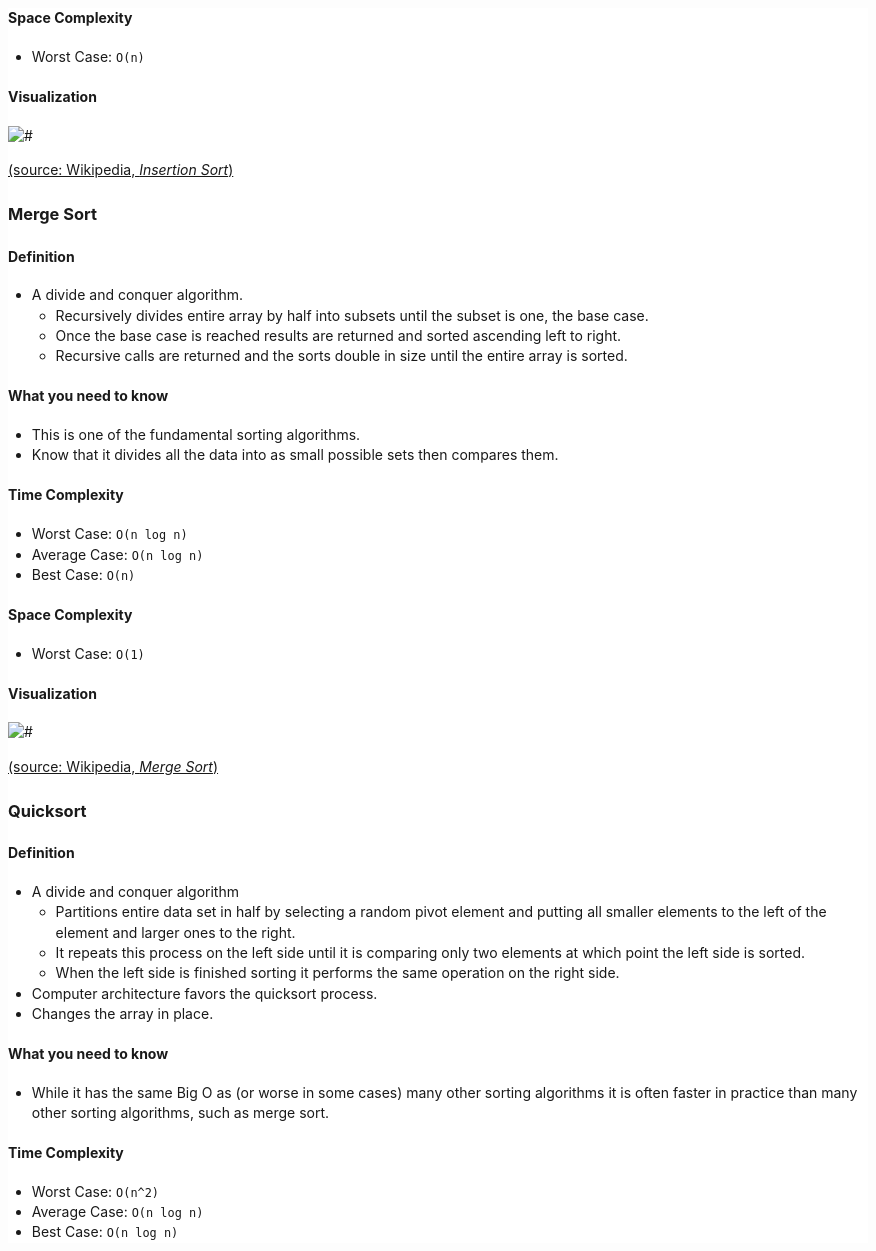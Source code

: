 #### Space Complexity
- Worst Case: `O(n)`

#### Visualization
![#](https://upload.wikimedia.org/wikipedia/commons/0/0f/Insertion-sort-example-300px.gif)

[(source: Wikipedia, _Insertion Sort_)](https://en.wikipedia.org/wiki/Insertion_sort)

### <a id="merge-sort"></a>Merge Sort
#### Definition
- A divide and conquer algorithm.
  - Recursively divides entire array by half into subsets until the subset is one, the base case.
  - Once the base case is reached results are returned and sorted ascending left to right.
  - Recursive calls are returned and the sorts double in size until the entire array is sorted.

#### What you need to know
- This is one of the fundamental sorting algorithms.
- Know that it divides all the data into as small possible sets then compares them.

#### Time Complexity
- Worst Case: `O(n log n)`
- Average Case: `O(n log n)`
- Best Case: `O(n)`

#### Space Complexity
- Worst Case: `O(1)`

#### Visualization
![#](https://upload.wikimedia.org/wikipedia/commons/thumb/e/e6/Merge_sort_algorithm_diagram.svg/400px-Merge_sort_algorithm_diagram.svg.png)

[(source: Wikipedia, _Merge Sort_)](https://en.wikipedia.org/wiki/Merge_sort)

### <a id="quick-sort"></a>Quicksort
#### Definition
- A divide and conquer algorithm
  - Partitions entire data set in half by selecting a random pivot element and putting all smaller elements to the left of the element and larger ones to the right.
  - It repeats this process on the left side until it is comparing only two elements at which point the left side is sorted.
  - When the left side is finished sorting it performs the same operation on the right side.
- Computer architecture favors the quicksort process.
- Changes the array in place.

#### What you need to know
- While it has the same Big O as (or worse in some cases) many other sorting algorithms it is often faster in practice than many other sorting algorithms, such as merge sort.

#### Time Complexity
- Worst Case: `O(n^2)`
- Average Case: `O(n log n)`
- Best Case: `O(n log n)`
